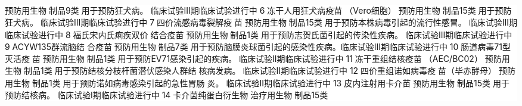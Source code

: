 预防用生物
制品9类
用于预防狂犬病。
临床试验III期临床试验进行中
6
冻干人用狂犬病疫苗
（Vero细胞）
预防用生物
制品15类
用于预防狂犬病。
临床试验III期临床试验进行中
7
四价流感病毒裂解疫
苗
预防用生物
制品15类
用于预防本株病毒引起的流行性感冒。
临床试验III期临床试验进行中
8
福氏宋内氏痢疾双价
结合疫苗
预防用生物
制品1类
用于预防志贺氏菌引起的传染性疾病。
临床试验III期临床试验进行中
9
ACYW135群流脑结
合疫苗
预防用生物
制品7类
用于预防脑膜炎球菌引起的感染性疾病。临床试验III期临床试验进行中
10
肠道病毒71型灭活疫
苗
预防用生物
制品1类
用于预防EV71感染引起的疾病。
临床试验II期临床试验进行中
11
冻干重组结核疫苗
（AEC/BC02）
预防用生物
制品1类
用于预防结核分枝杆菌潜伏感染人群结
核病发病。
临床试验II期临床试验进行中
12
四价重组诺如病毒疫
苗（毕赤酵母）
预防用生物
制品1类
用于预防诺如病毒感染引起的急性胃肠
炎。
临床试验II期临床试验进行中
13
皮内注射用卡介苗
预防用生物
制品15类
用于预防结核病。
临床试验I期临床试验进行中
14
卡介菌纯蛋白衍生物
治疗用生物
制品15类